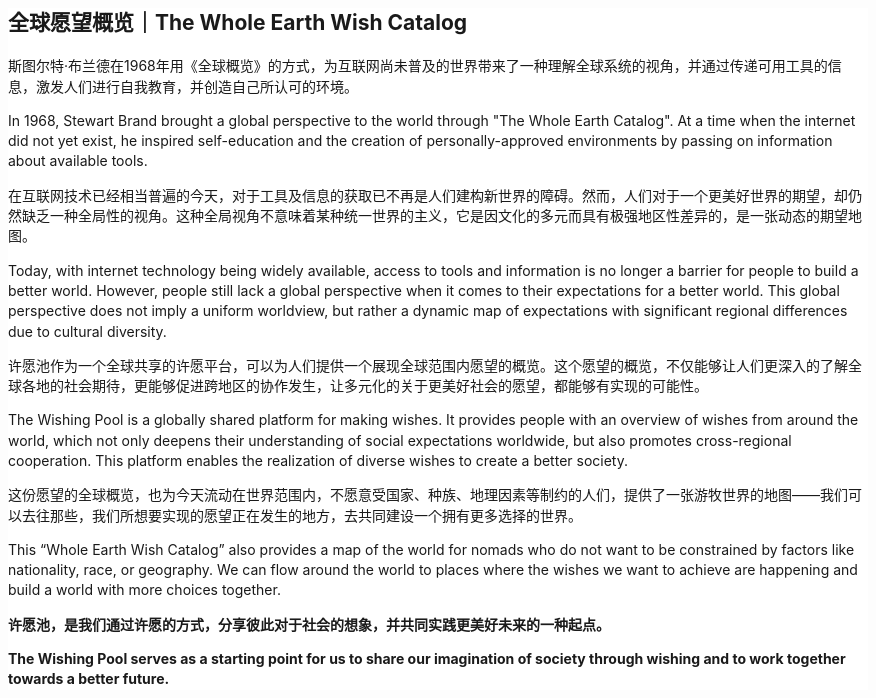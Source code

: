 ## 全球愿望概览｜The Whole Earth Wish Catalog

斯图尔特·布兰德在1968年用《全球概览》的方式，为互联网尚未普及的世界带来了一种理解全球系统的视角，并通过传递可用工具的信息，激发人们进行自我教育，并创造自己所认可的环境。

In 1968, Stewart Brand brought a global perspective to the world through "The Whole Earth Catalog". At a time when the internet did not yet exist, he inspired self-education and the creation of personally-approved environments by passing on information about available tools.

在互联网技术已经相当普遍的今天，对于工具及信息的获取已不再是人们建构新世界的障碍。然而，人们对于一个更美好世界的期望，却仍然缺乏一种全局性的视角。这种全局视角不意味着某种统一世界的主义，它是因文化的多元而具有极强地区性差异的，是一张动态的期望地图。

Today, with internet technology being widely available, access to tools and information is no longer a barrier for people to build a better world. However, people still lack a global perspective when it comes to their expectations for a better world. This global perspective does not imply a uniform worldview, but rather a dynamic map of expectations with significant regional differences due to cultural diversity.

许愿池作为一个全球共享的许愿平台，可以为人们提供一个展现全球范围内愿望的概览。这个愿望的概览，不仅能够让人们更深入的了解全球各地的社会期待，更能够促进跨地区的协作发生，让多元化的关于更美好社会的愿望，都能够有实现的可能性。

The Wishing Pool is a globally shared platform for making wishes. It provides people with an overview of wishes from around the world, which not only deepens their understanding of social expectations worldwide, but also promotes cross-regional cooperation. This platform enables the realization of diverse wishes to create a better society.

这份愿望的全球概览，也为今天流动在世界范围内，不愿意受国家、种族、地理因素等制约的人们，提供了一张游牧世界的地图——我们可以去往那些，我们所想要实现的愿望正在发生的地方，去共同建设一个拥有更多选择的世界。

This “Whole Earth Wish Catalog” also provides a map of the world for nomads who do not want to be constrained by factors like nationality, race, or geography. We can flow around the world to places where the wishes we want to achieve are happening and build a world with more choices together.

**许愿池，是我们通过许愿的方式，分享彼此对于社会的想象，并共同实践更美好未来的一种起点。**

**The Wishing Pool serves as a starting point for us to share our imagination of society through wishing and to work together towards a better future.**

